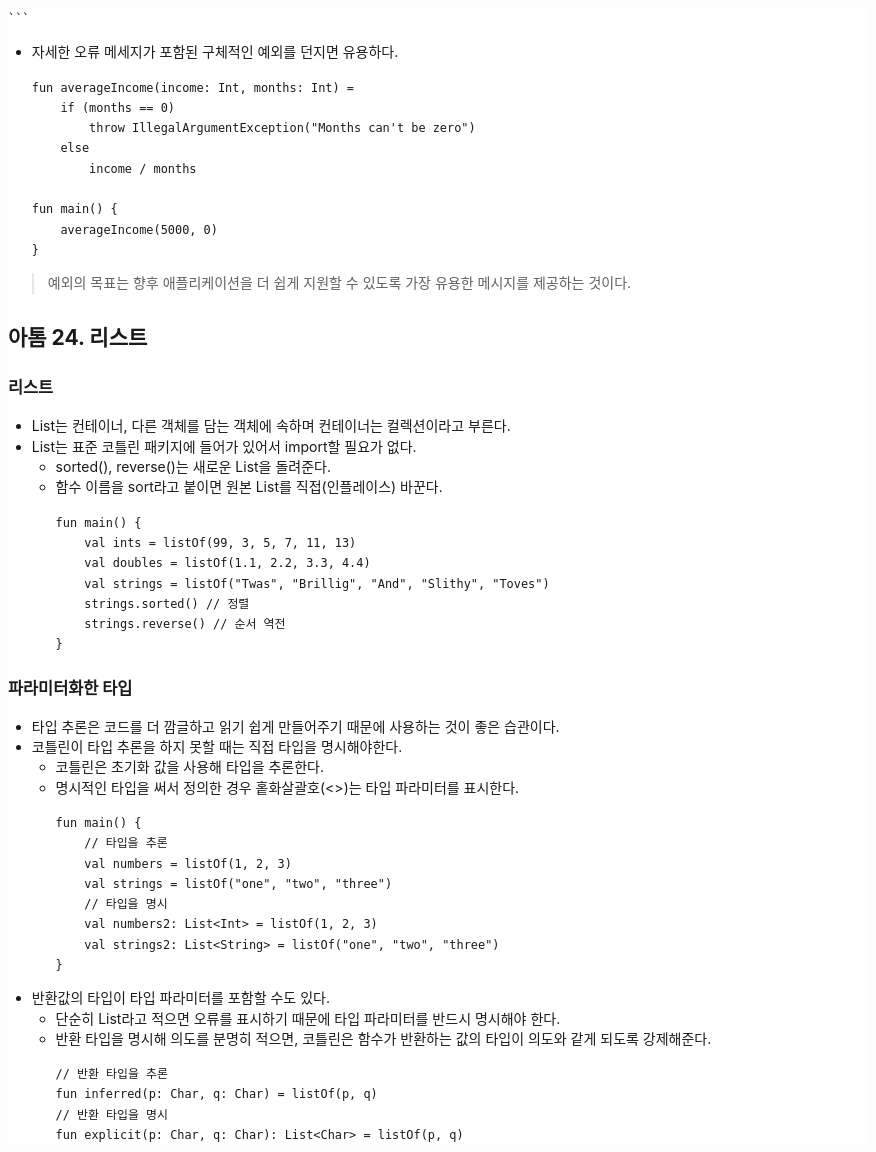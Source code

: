     ```
* 자세한 오류 메세지가 포함된 구체적인 예외를 던지면 유용하다.
    ```
    fun averageIncome(income: Int, months: Int) = 
        if (months == 0)
            throw IllegalArgumentException("Months can't be zero")
        else
            income / months
        
    fun main() {
        averageIncome(5000, 0)
    }
    ```

> 예외의 목표는 향후 애플리케이션을 더 쉽게 지원할 수 있도록 가장 유용한 메시지를 제공하는 것이다.

## 아톰 24. 리스트
### 리스트
* List는 컨테이너, 다른 객체를 담는 객체에 속하며 컨테이너는 컬렉션이라고 부른다.
* List는 표준 코틀린 패키지에 들어가 있어서 import할 필요가 없다.
  * sorted(), reverse()는 새로운 List을 돌려준다.
  * 함수 이름을 sort라고 붙이면 원본 List를 직접(인플레이스) 바꾼다.
    ```
    fun main() {
        val ints = listOf(99, 3, 5, 7, 11, 13)
        val doubles = listOf(1.1, 2.2, 3.3, 4.4)
        val strings = listOf("Twas", "Brillig", "And", "Slithy", "Toves")
        strings.sorted() // 정렬
        strings.reverse() // 순서 역전
    }
    ```

### 파라미터화한 타입
* 타입 추론은 코드를 더 깜글하고 읽기 쉽게 만들어주기 때문에 사용하는 것이 좋은 습관이다.
* 코틀린이 타입 추론을 하지 못할 때는 직접 타입을 명시해야한다.
  * 코틀린은 초기화 값을 사용해 타입을 추론한다.
  * 명시적인 타입을 써서 정의한 경우 홑화살괄호(<>)는 타입 파라미터를 표시한다.
    ```
    fun main() {
        // 타입을 추론
        val numbers = listOf(1, 2, 3)
        val strings = listOf("one", "two", "three")
        // 타입을 명시
        val numbers2: List<Int> = listOf(1, 2, 3)
        val strings2: List<String> = listOf("one", "two", "three")
    }
    ```
* 반환값의 타입이 타입 파라미터를 포함할 수도 있다.
  * 단순히 List라고 적으면 오류를 표시하기 때문에 타입 파라미터를 반드시 명시해야 한다.
  * 반환 타입을 명시해 의도를 분명히 적으면, 코틀린은 함수가 반환하는 값의 타입이 의도와 같게 되도록 강제해준다.
    ```
    // 반환 타입을 추론
    fun inferred(p: Char, q: Char) = listOf(p, q)
    // 반환 타입을 명시
    fun explicit(p: Char, q: Char): List<Char> = listOf(p, q)
    ```
